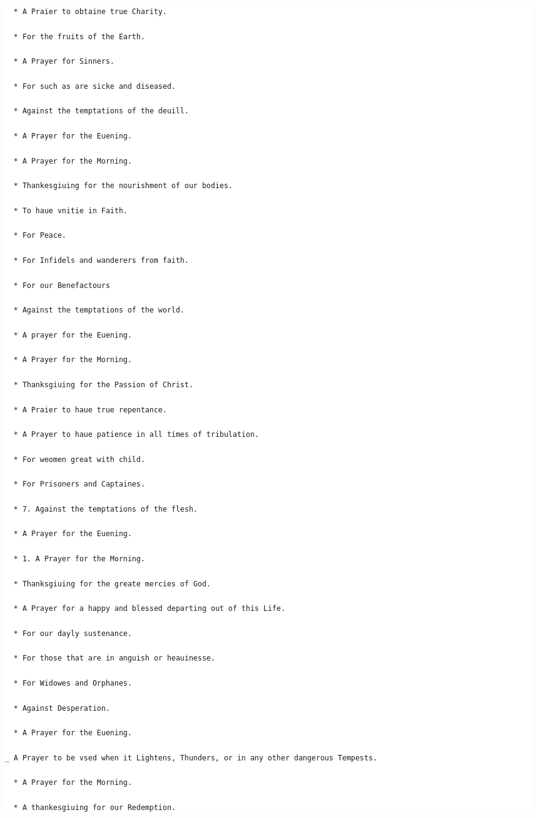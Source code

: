       * A Praier to obtaine true Charity.

      * For the fruits of the Earth.

      * A Prayer for Sinners.

      * For such as are sicke and diseased.

      * Against the temptations of the deuill.

      * A Prayer for the Euening.

      * A Prayer for the Morning.

      * Thankesgiuing for the nourishment of our bodies.

      * To haue vnitie in Faith.

      * For Peace.

      * For Infidels and wanderers from faith.

      * For our Benefactours

      * Against the temptations of the world.

      * A prayer for the Euening.

      * A Prayer for the Morning.

      * Thanksgiuing for the Passion of Christ.

      * A Praier to haue true repentance.

      * A Prayer to haue patience in all times of tribulation.

      * For weomen great with child.

      * For Prisoners and Captaines.

      * 7. Against the temptations of the flesh.

      * A Prayer for the Euening.

      * 1. A Prayer for the Morning.

      * Thanksgiuing for the greate mercies of God.

      * A Prayer for a happy and blessed departing out of this Life.

      * For our dayly sustenance.

      * For those that are in anguish or heauinesse.

      * For Widowes and Orphanes.

      * Against Desperation.

      * A Prayer for the Euening.

    _ A Prayer to be vsed when it Lightens, Thunders, or in any other dangerous Tempests.

      * A Prayer for the Morning.

      * A thankesgiuing for our Redemption.
